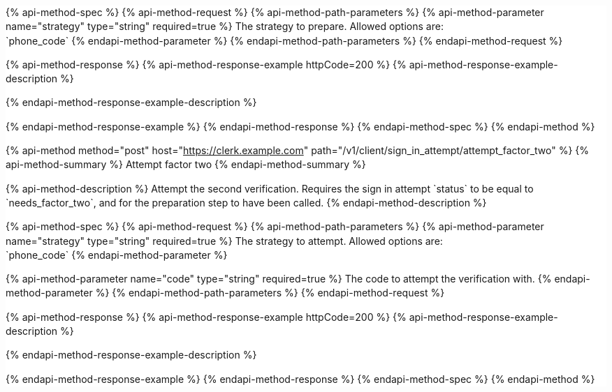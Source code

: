 {% api-method-spec %}
{% api-method-request %}
{% api-method-path-parameters %}
{% api-method-parameter name="strategy" type="string" required=true %}
The strategy to prepare.  Allowed options are:  
\`phone\_code\`
{% endapi-method-parameter %}
{% endapi-method-path-parameters %}
{% endapi-method-request %}

{% api-method-response %}
{% api-method-response-example httpCode=200 %}
{% api-method-response-example-description %}

{% endapi-method-response-example-description %}

```

```
{% endapi-method-response-example %}
{% endapi-method-response %}
{% endapi-method-spec %}
{% endapi-method %}

{% api-method method="post" host="https://clerk.example.com" path="/v1/client/sign\_in\_attempt/attempt\_factor\_two" %}
{% api-method-summary %}
Attempt factor two
{% endapi-method-summary %}

{% api-method-description %}
Attempt the second verification.  Requires the sign in attempt \`status\` to be equal to \`needs\_factor\_two\`, and for the preparation step to have been called.
{% endapi-method-description %}

{% api-method-spec %}
{% api-method-request %}
{% api-method-path-parameters %}
{% api-method-parameter name="strategy" type="string" required=true %}
The strategy to attempt.  Allowed options are:  
\`phone\_code\`
{% endapi-method-parameter %}

{% api-method-parameter name="code" type="string" required=true %}
The code to attempt the verification with.
{% endapi-method-parameter %}
{% endapi-method-path-parameters %}
{% endapi-method-request %}

{% api-method-response %}
{% api-method-response-example httpCode=200 %}
{% api-method-response-example-description %}

{% endapi-method-response-example-description %}

```

```
{% endapi-method-response-example %}
{% endapi-method-response %}
{% endapi-method-spec %}
{% endapi-method %}

